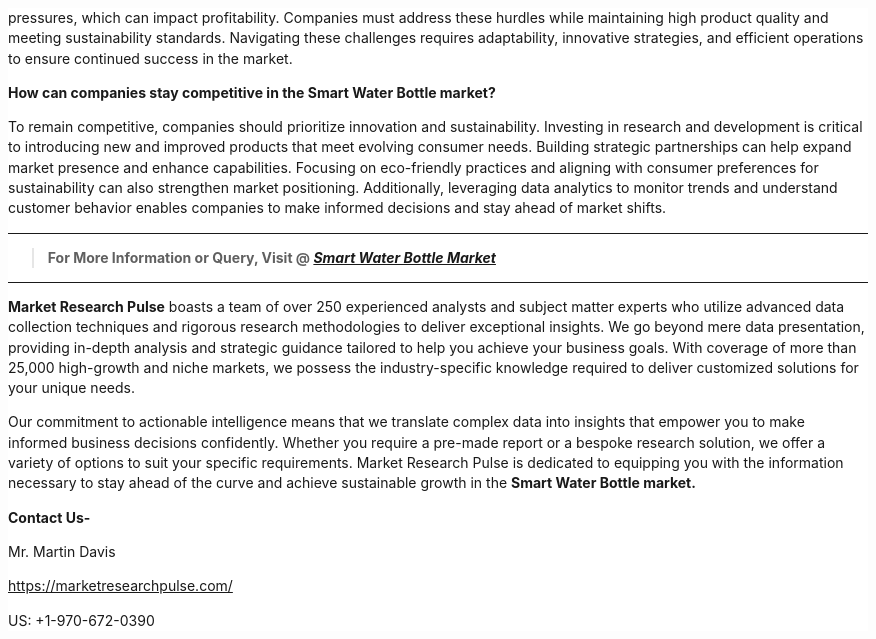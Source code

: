pressures, which can impact profitability. Companies must address these hurdles while maintaining high product quality and meeting sustainability standards. Navigating these challenges requires adaptability, innovative strategies, and efficient operations to ensure continued success in the market.</p><p><strong>How can companies stay competitive in the Smart Water Bottle market?</strong></p><p>To remain competitive, companies should prioritize innovation and sustainability. Investing in research and development is critical to introducing new and improved products that meet evolving consumer needs. Building strategic partnerships can help expand market presence and enhance capabilities. Focusing on eco-friendly practices and aligning with consumer preferences for sustainability can also strengthen market positioning. Additionally, leveraging data analytics to monitor trends and understand customer behavior enables companies to make informed decisions and stay ahead of market shifts.</p><hr /><blockquote><p><strong>For More Information or Query, Visit @&nbsp;<em><a href="https://marketresearchpulse.com/report/11624/smart-water-bottle-market?utm_source=Linkedin&utm_medium=029">Smart Water Bottle Market</a></em></strong></p></blockquote><hr /><p><strong>Market Research Pulse</strong> boasts a team of over 250 experienced analysts and subject matter experts who utilize advanced data collection techniques and rigorous research methodologies to deliver exceptional insights. We go beyond mere data presentation, providing in-depth analysis and strategic guidance tailored to help you achieve your business goals. With coverage of more than 25,000 high-growth and niche markets, we possess the industry-specific knowledge required to deliver customized solutions for your unique needs.</p><p>Our commitment to actionable intelligence means that we translate complex data into insights that empower you to make informed business decisions confidently. Whether you require a pre-made report or a bespoke research solution, we offer a variety of options to suit your specific requirements. Market Research Pulse is dedicated to equipping you with the information necessary to stay ahead of the curve and achieve sustainable growth in the <strong>Smart Water Bottle market.</strong></p><p><strong>Contact Us-</strong></p><p>Mr. Martin Davis</p><p>https://marketresearchpulse.com/</p><p>US: +1-970-672-0390</p>
